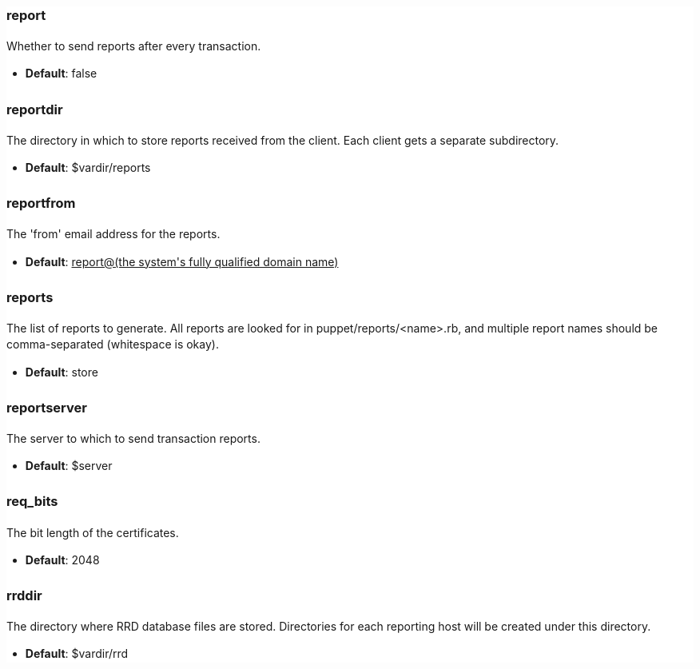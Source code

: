 
### report

<p>Whether to send reports after every transaction.</p>
<ul>
<li><strong>Default</strong>: false</li>
</ul>


### reportdir

<p>The directory in which to store reports received from the client.  Each client gets a separate subdirectory.</p>
<ul>
<li><strong>Default</strong>: $vardir/reports</li>
</ul>


### reportfrom

<p>The 'from' email address for the reports.</p>
<ul>
<li><strong>Default</strong>: <a href="mailto:report&#64;(the system's fully qualified domain name)">report&#64;(the system's fully qualified domain name)</a></li>
</ul>


### reports

<p>The list of reports to generate.  All reports are looked for in puppet/reports/&lt;name&gt;.rb, and multiple report names should be comma-separated (whitespace is okay).</p>
<ul>
<li><strong>Default</strong>: store</li>
</ul>


### reportserver

<p>The server to which to send transaction reports.</p>
<ul>
<li><strong>Default</strong>: $server</li>
</ul>


### req_bits

<p>The bit length of the certificates.</p>
<ul>
<li><strong>Default</strong>: 2048</li>
</ul>


### rrddir

<p>The directory where RRD database files are stored. Directories for each reporting host will be created under this directory.</p>
<ul>
<li><strong>Default</strong>: $vardir/rrd</li>
</ul>

